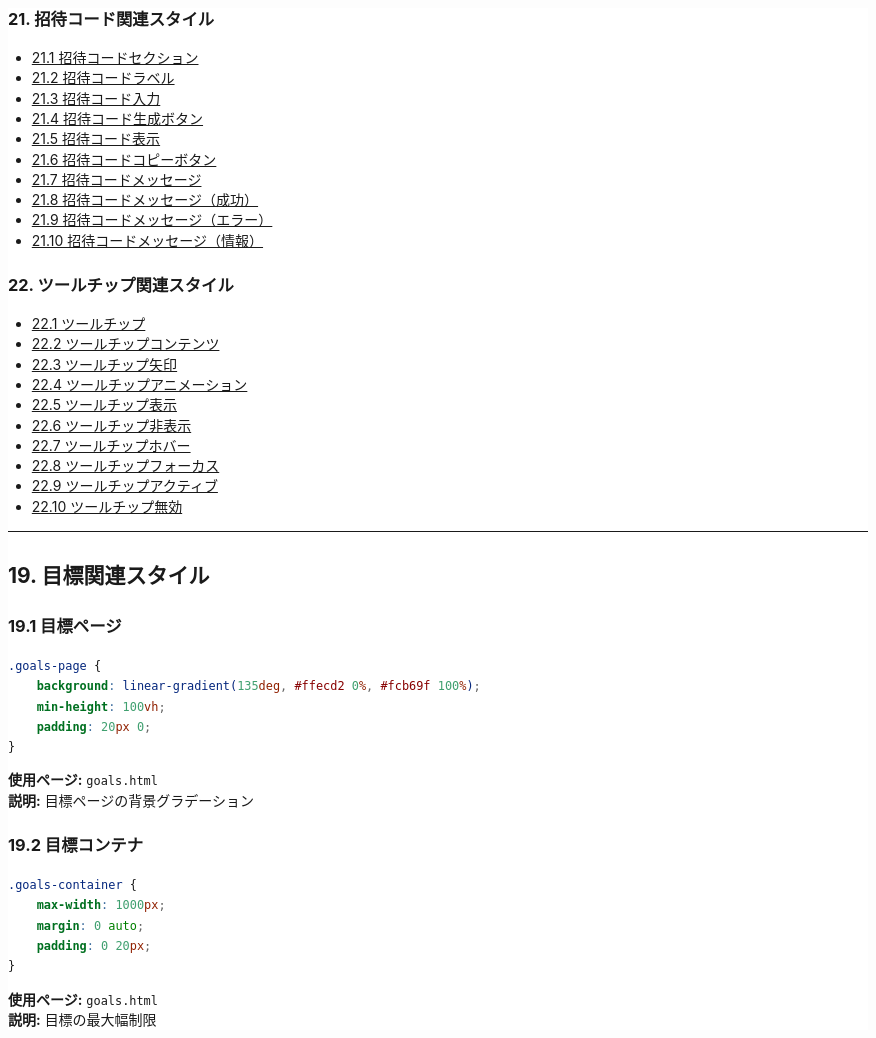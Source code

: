 ### 21. 招待コード関連スタイル
- [21.1 招待コードセクション](#211-招待コードセクション)
- [21.2 招待コードラベル](#212-招待コードラベル)
- [21.3 招待コード入力](#213-招待コード入力)
- [21.4 招待コード生成ボタン](#214-招待コード生成ボタン)
- [21.5 招待コード表示](#215-招待コード表示)
- [21.6 招待コードコピーボタン](#216-招待コードコピーボタン)
- [21.7 招待コードメッセージ](#217-招待コードメッセージ)
- [21.8 招待コードメッセージ（成功）](#218-招待コードメッセージ成功)
- [21.9 招待コードメッセージ（エラー）](#219-招待コードメッセージエラー)
- [21.10 招待コードメッセージ（情報）](#2110-招待コードメッセージ情報)

### 22. ツールチップ関連スタイル
- [22.1 ツールチップ](#221-ツールチップ)
- [22.2 ツールチップコンテンツ](#222-ツールチップコンテンツ)
- [22.3 ツールチップ矢印](#223-ツールチップ矢印)
- [22.4 ツールチップアニメーション](#224-ツールチップアニメーション)
- [22.5 ツールチップ表示](#225-ツールチップ表示)
- [22.6 ツールチップ非表示](#226-ツールチップ非表示)
- [22.7 ツールチップホバー](#227-ツールチップホバー)
- [22.8 ツールチップフォーカス](#228-ツールチップフォーカス)
- [22.9 ツールチップアクティブ](#229-ツールチップアクティブ)
- [22.10 ツールチップ無効](#2210-ツールチップ無効)

---

## 19. 目標関連スタイル <a id="19-目標関連スタイル"></a>

### 19.1 目標ページ <a id="191-目標ページ"></a>
```css
.goals-page {
    background: linear-gradient(135deg, #ffecd2 0%, #fcb69f 100%);
    min-height: 100vh;
    padding: 20px 0;
}
```
**使用ページ:** `goals.html`  
**説明:** 目標ページの背景グラデーション

### 19.2 目標コンテナ <a id="192-目標コンテナ"></a>
```css
.goals-container {
    max-width: 1000px;
    margin: 0 auto;
    padding: 0 20px;
}
```
**使用ページ:** `goals.html`  
**説明:** 目標の最大幅制限
